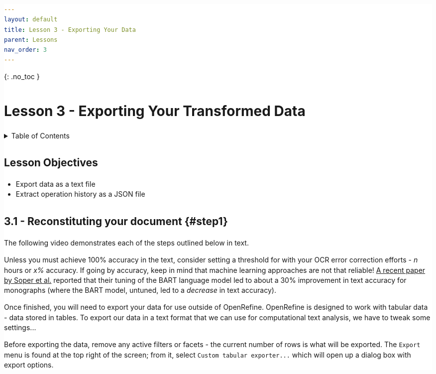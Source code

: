 ```yaml
---
layout: default
title: Lesson 3 - Exporting Your Data
parent: Lessons
nav_order: 3
---
```


{: .no_toc }
# Lesson 3 - Exporting Your Transformed Data

<details markdown="block" class="toc"><summary>
    Table of Contents
  </summary></details>

## Lesson Objectives
* Export data as a text file
* Extract operation history as a JSON file 

## 3.1 - Reconstituting your document {#step1}

The following video demonstrates each of the steps outlined below in text.
<iframe id="kmsembed-1_ynl6f1t7" width="100%" height="416" src="https://www.macvideo.ca/embed/secure/iframe/entryId/1_ynl6f1t7/uiConfId/39241881" class="kmsembed" allowfullscreen webkitallowfullscreen mozAllowFullScreen allow="autoplay *; fullscreen *; encrypted-media *" referrerPolicy="no-referrer-when-downgrade" sandbox="allow-forms allow-same-origin allow-scripts allow-top-navigation allow-pointer-lock allow-popups allow-modals allow-orientation-lock allow-popups-to-escape-sandbox allow-presentation allow-top-navigation-by-user-activation" frameborder="0" title="Kaltura Player"></iframe>

Unless you must achieve 100% accuracy in the text, consider setting a threshold for with your OCR error correction efforts - *n* hours or *x%* accuracy. If going by accuracy, keep in mind that machine learning approaches are not that reliable! [A recent paper by Soper et al.](https://aclanthology.org/2021.wnut-1.31.pdf) reported that their tuning of the BART language model led to about a 30% improvement in text accuracy for monographs (where the BART model, untuned, led to a *decrease* in text accuracy). 

Once finished, you will need to export your data for use outside of OpenRefine. OpenRefine is designed to work with tabular data - data stored in tables. To export our data in a text format that we can use for computational text analysis, we have to tweak some settings...

Before exporting the data, remove any active filters or facets - the current number of rows is what will be exported. The `Export` menu is found at the top right of the screen; from it, select `Custom tabular exporter...` which will open up a dialog box with export options. 
